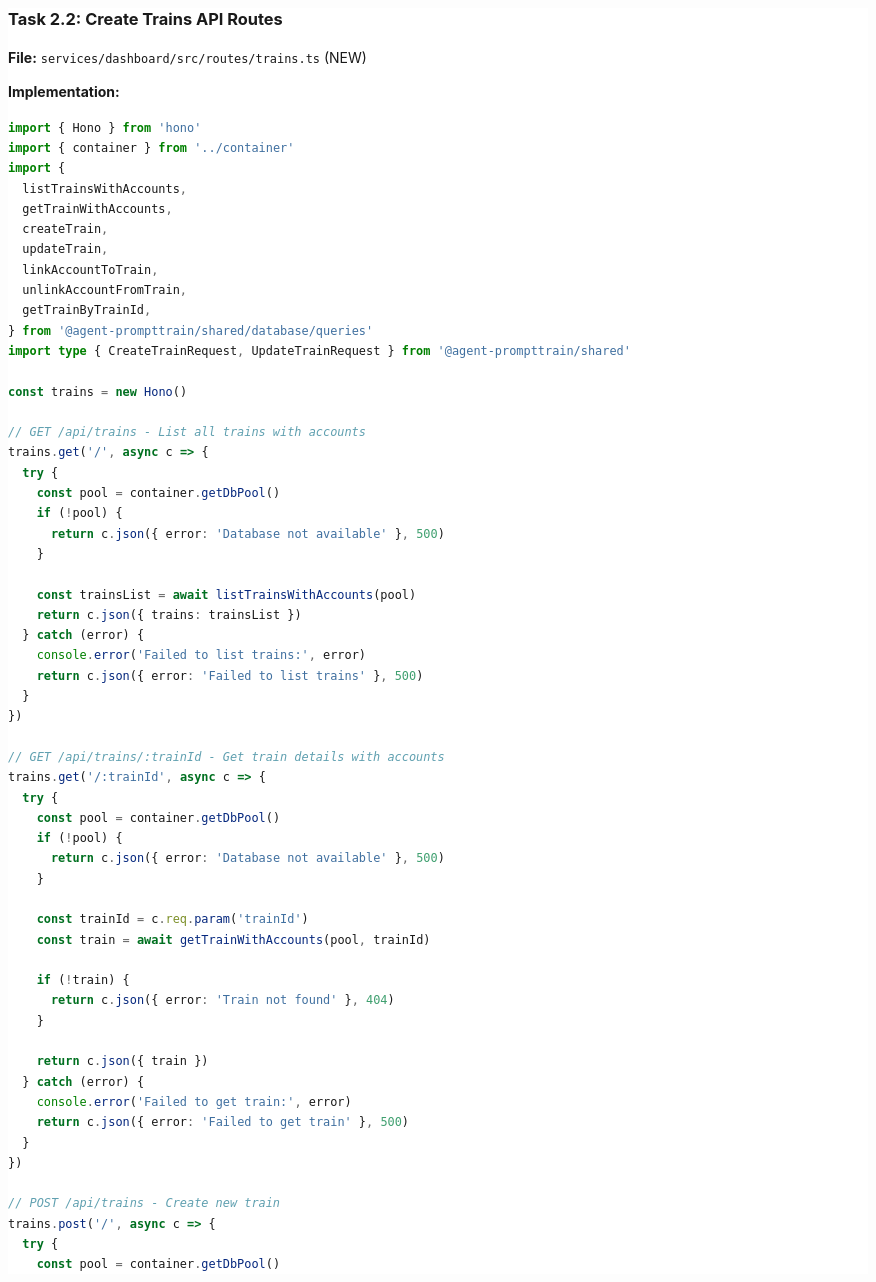 
### Task 2.2: Create Trains API Routes

**File:** `services/dashboard/src/routes/trains.ts` (NEW)

**Implementation:**

```typescript
import { Hono } from 'hono'
import { container } from '../container'
import {
  listTrainsWithAccounts,
  getTrainWithAccounts,
  createTrain,
  updateTrain,
  linkAccountToTrain,
  unlinkAccountFromTrain,
  getTrainByTrainId,
} from '@agent-prompttrain/shared/database/queries'
import type { CreateTrainRequest, UpdateTrainRequest } from '@agent-prompttrain/shared'

const trains = new Hono()

// GET /api/trains - List all trains with accounts
trains.get('/', async c => {
  try {
    const pool = container.getDbPool()
    if (!pool) {
      return c.json({ error: 'Database not available' }, 500)
    }

    const trainsList = await listTrainsWithAccounts(pool)
    return c.json({ trains: trainsList })
  } catch (error) {
    console.error('Failed to list trains:', error)
    return c.json({ error: 'Failed to list trains' }, 500)
  }
})

// GET /api/trains/:trainId - Get train details with accounts
trains.get('/:trainId', async c => {
  try {
    const pool = container.getDbPool()
    if (!pool) {
      return c.json({ error: 'Database not available' }, 500)
    }

    const trainId = c.req.param('trainId')
    const train = await getTrainWithAccounts(pool, trainId)

    if (!train) {
      return c.json({ error: 'Train not found' }, 404)
    }

    return c.json({ train })
  } catch (error) {
    console.error('Failed to get train:', error)
    return c.json({ error: 'Failed to get train' }, 500)
  }
})

// POST /api/trains - Create new train
trains.post('/', async c => {
  try {
    const pool = container.getDbPool()
```
